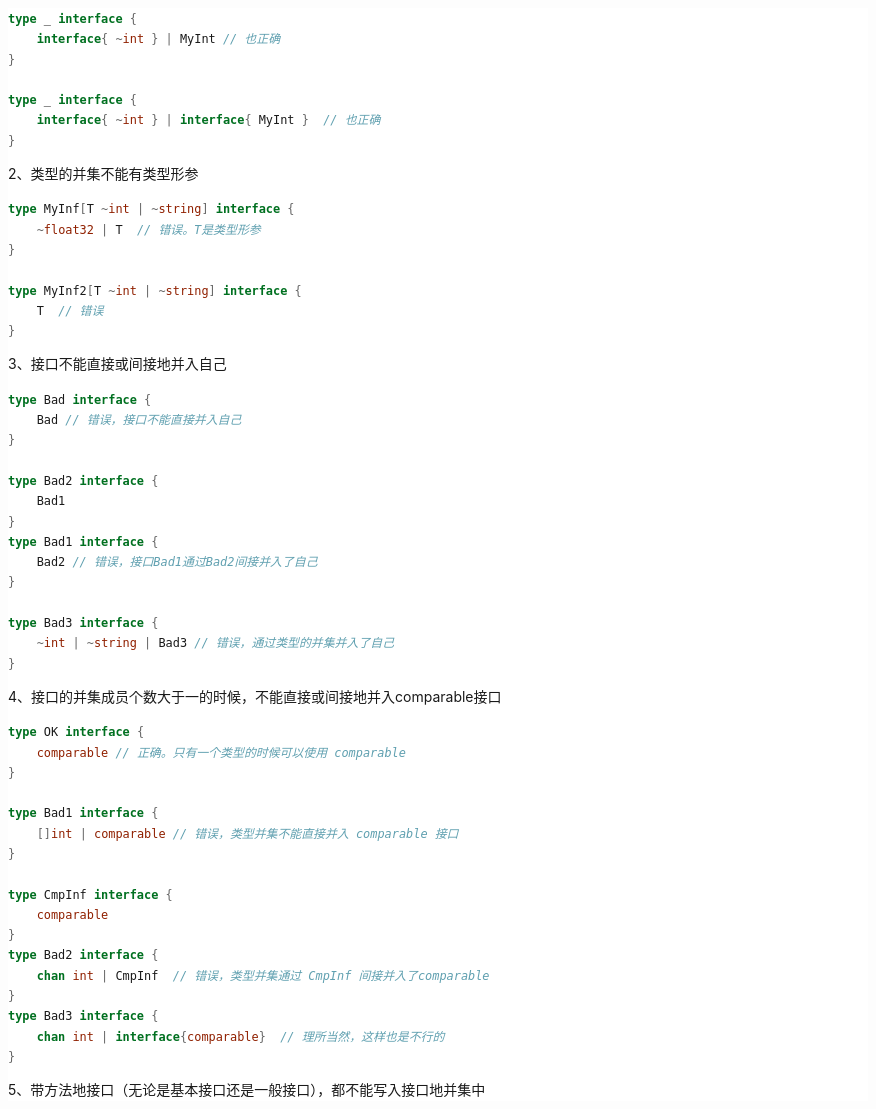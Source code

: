```go
type _ interface {
    interface{ ~int } | MyInt // 也正确
}

type _ interface {
    interface{ ~int } | interface{ MyInt }  // 也正确
}

```

2、类型的并集不能有类型形参

```go
type MyInf[T ~int | ~string] interface {
    ~float32 | T  // 错误。T是类型形参
}

type MyInf2[T ~int | ~string] interface {
    T  // 错误
}
```
3、接口不能直接或间接地并入自己

```go
type Bad interface {
    Bad // 错误，接口不能直接并入自己
}

type Bad2 interface {
    Bad1
}
type Bad1 interface {
    Bad2 // 错误，接口Bad1通过Bad2间接并入了自己
}

type Bad3 interface {
    ~int | ~string | Bad3 // 错误，通过类型的并集并入了自己
}

```
4、接口的并集成员个数大于一的时候，不能直接或间接地并入comparable接口

```go
type OK interface {
    comparable // 正确。只有一个类型的时候可以使用 comparable
}

type Bad1 interface {
    []int | comparable // 错误，类型并集不能直接并入 comparable 接口
}

type CmpInf interface {
    comparable
}
type Bad2 interface {
    chan int | CmpInf  // 错误，类型并集通过 CmpInf 间接并入了comparable
}
type Bad3 interface {
    chan int | interface{comparable}  // 理所当然，这样也是不行的
}

```
5、带方法地接口（无论是基本接口还是一般接口），都不能写入接口地并集中
